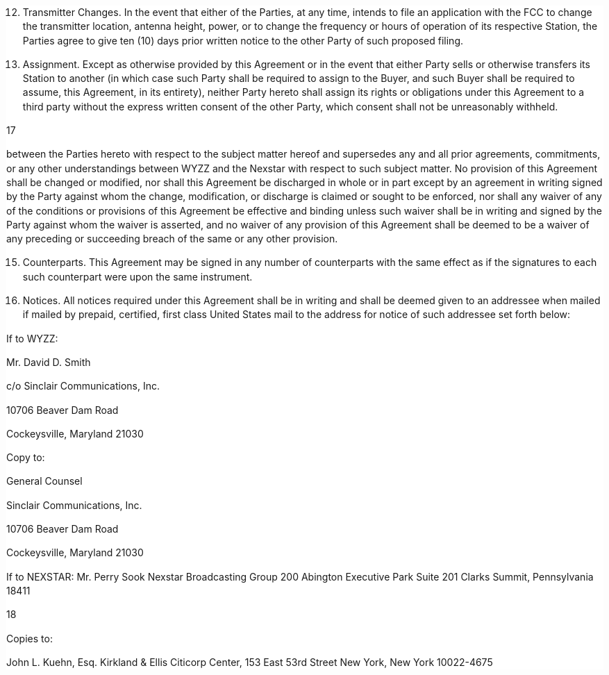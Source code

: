 12. Transmitter Changes. In the event that either of the Parties, at any time, intends to file an application with the FCC to change the transmitter location, antenna height, power, or to change the frequency or hours of operation of its respective Station, the Parties agree to give ten (10) days prior written notice to the other Party of such proposed filing.

13. Assignment. Except as otherwise provided by this Agreement or in the event that either Party sells or otherwise transfers its Station to another (in which case such Party shall be required to assign to the Buyer, and such Buyer shall be required to assume, this Agreement, in its entirety), neither Party hereto shall assign its rights or obligations under this Agreement to a third party without the express written consent of the other Party, which consent shall not be unreasonably withheld.

17

between the Parties hereto with respect to the subject matter hereof and supersedes any and all prior agreements, commitments, or any other understandings between WYZZ and the Nexstar with respect to such subject matter. No provision of this Agreement shall be changed or modified, nor shall this Agreement be discharged in whole or in part except by an agreement in writing signed by the Party against whom the change, modification, or discharge is claimed or sought to be enforced, nor shall any waiver of any of the conditions or provisions of this Agreement be effective and binding unless such waiver shall be in writing and signed by the Party against whom the waiver is asserted, and no waiver of any provision of this Agreement shall be deemed to be a waiver of any preceding or succeeding breach of the same or any other provision.

15. Counterparts. This Agreement may be signed in any number of counterparts with the same effect as if the signatures to each such counterpart were upon the same instrument.

16. Notices. All notices required under this Agreement shall be in writing and shall be deemed given to an addressee when mailed if mailed by prepaid, certified, first class United States mail to the address for notice of such addressee set forth below:

If to WYZZ:

Mr. David D. Smith

c/o Sinclair Communications, Inc.

10706 Beaver Dam Road

Cockeysville, Maryland 21030

Copy to:

General Counsel

Sinclair Communications, Inc.

10706 Beaver Dam Road

Cockeysville, Maryland 21030

If to NEXSTAR: Mr. Perry Sook Nexstar Broadcasting Group 200 Abington Executive Park Suite 201 Clarks Summit, Pennsylvania 18411

18

Copies to:

John L. Kuehn, Esq. Kirkland & Ellis Citicorp Center, 153 East 53rd Street New York, New York 10022-4675
